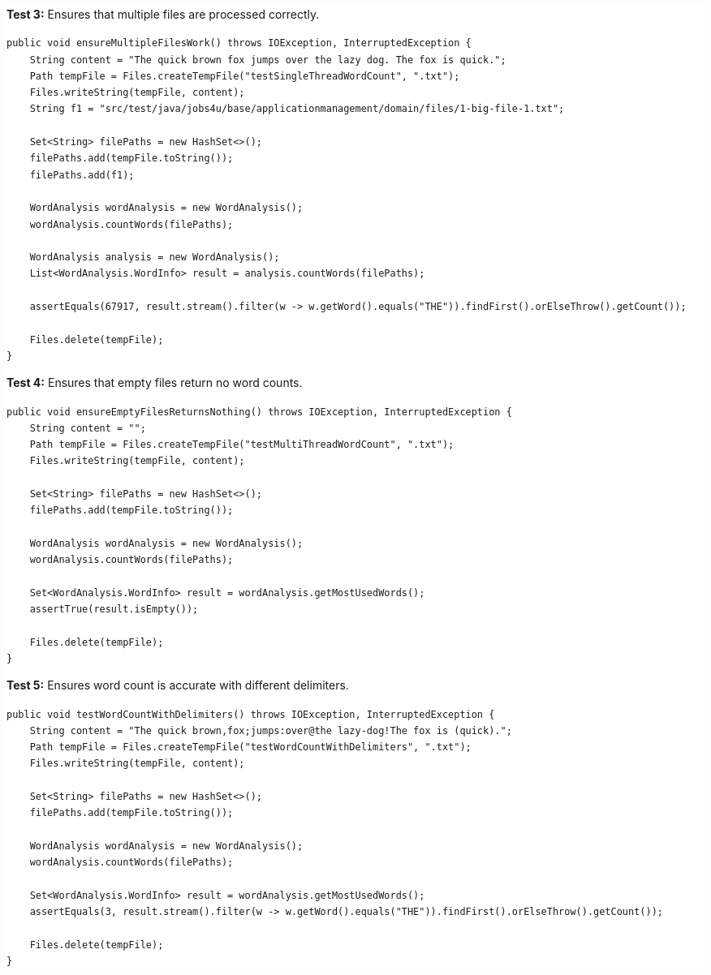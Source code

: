 **Test 3:** Ensures that multiple files are processed correctly.

```
public void ensureMultipleFilesWork() throws IOException, InterruptedException {
    String content = "The quick brown fox jumps over the lazy dog. The fox is quick.";
    Path tempFile = Files.createTempFile("testSingleThreadWordCount", ".txt");
    Files.writeString(tempFile, content);
    String f1 = "src/test/java/jobs4u/base/applicationmanagement/domain/files/1-big-file-1.txt";

    Set<String> filePaths = new HashSet<>();
    filePaths.add(tempFile.toString());
    filePaths.add(f1);

    WordAnalysis wordAnalysis = new WordAnalysis();
    wordAnalysis.countWords(filePaths);

    WordAnalysis analysis = new WordAnalysis();
    List<WordAnalysis.WordInfo> result = analysis.countWords(filePaths);

    assertEquals(67917, result.stream().filter(w -> w.getWord().equals("THE")).findFirst().orElseThrow().getCount());

    Files.delete(tempFile);
}
```

**Test 4:** Ensures that empty files return no word counts.

```
public void ensureEmptyFilesReturnsNothing() throws IOException, InterruptedException {
    String content = "";
    Path tempFile = Files.createTempFile("testMultiThreadWordCount", ".txt");
    Files.writeString(tempFile, content);

    Set<String> filePaths = new HashSet<>();
    filePaths.add(tempFile.toString());

    WordAnalysis wordAnalysis = new WordAnalysis();
    wordAnalysis.countWords(filePaths);

    Set<WordAnalysis.WordInfo> result = wordAnalysis.getMostUsedWords();
    assertTrue(result.isEmpty());

    Files.delete(tempFile);
}
```

**Test 5:** Ensures word count is accurate with different delimiters.

```
public void testWordCountWithDelimiters() throws IOException, InterruptedException {
    String content = "The quick brown,fox;jumps:over@the lazy-dog!The fox is (quick).";
    Path tempFile = Files.createTempFile("testWordCountWithDelimiters", ".txt");
    Files.writeString(tempFile, content);

    Set<String> filePaths = new HashSet<>();
    filePaths.add(tempFile.toString());

    WordAnalysis wordAnalysis = new WordAnalysis();
    wordAnalysis.countWords(filePaths);

    Set<WordAnalysis.WordInfo> result = wordAnalysis.getMostUsedWords();
    assertEquals(3, result.stream().filter(w -> w.getWord().equals("THE")).findFirst().orElseThrow().getCount());

    Files.delete(tempFile);
}
```